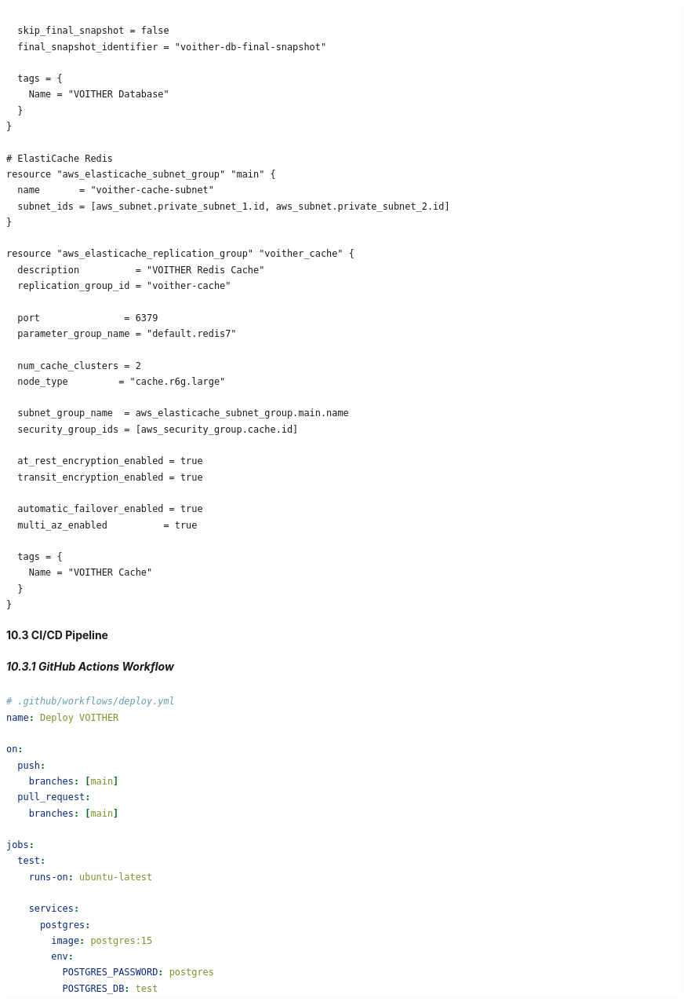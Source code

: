 ```hcl
  
  skip_final_snapshot = false
  final_snapshot_identifier = "voither-db-final-snapshot"
  
  tags = {
    Name = "VOITHER Database"
  }
}

# ElastiCache Redis
resource "aws_elasticache_subnet_group" "main" {
  name       = "voither-cache-subnet"
  subnet_ids = [aws_subnet.private_subnet_1.id, aws_subnet.private_subnet_2.id]
}

resource "aws_elasticache_replication_group" "voither_cache" {
  description          = "VOITHER Redis Cache"
  replication_group_id = "voither-cache"
  
  port               = 6379
  parameter_group_name = "default.redis7"
  
  num_cache_clusters = 2
  node_type         = "cache.r6g.large"
  
  subnet_group_name  = aws_elasticache_subnet_group.main.name
  security_group_ids = [aws_security_group.cache.id]
  
  at_rest_encryption_enabled = true
  transit_encryption_enabled = true
  
  automatic_failover_enabled = true
  multi_az_enabled          = true
  
  tags = {
    Name = "VOITHER Cache"
  }
}
```

#### 10.3 CI/CD Pipeline

##### 10.3.1 GitHub Actions Workflow

```yaml
# .github/workflows/deploy.yml
name: Deploy VOITHER

on:
  push:
    branches: [main]
  pull_request:
    branches: [main]

jobs:
  test:
    runs-on: ubuntu-latest
    
    services:
      postgres:
        image: postgres:15
        env:
          POSTGRES_PASSWORD: postgres
          POSTGRES_DB: test
```